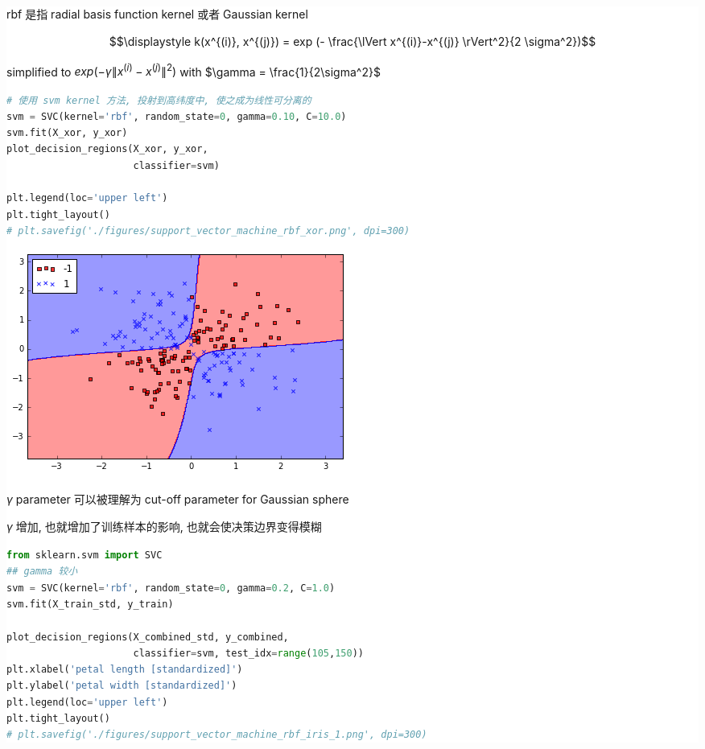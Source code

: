 
rbf 是指 radial basis function kernel 或者 Gaussian kernel

$$\displaystyle k(x^{(i)}, x^{(j)}) = exp (- \frac{\lVert x^{(i)}-x^{(j)} \rVert^2}{2 \sigma^2})$$

simplified to $\displaystyle exp(-\gamma \lVert x^{(i)}-x^{(j)} \rVert^2)$
with $\gamma = \frac{1}{2\sigma^2}$


```python
# 使用 svm kernel 方法, 投射到高纬度中, 使之成为线性可分离的
svm = SVC(kernel='rbf', random_state=0, gamma=0.10, C=10.0)
svm.fit(X_xor, y_xor)
plot_decision_regions(X_xor, y_xor, 
                      classifier=svm)

plt.legend(loc='upper left')
plt.tight_layout()
# plt.savefig('./figures/support_vector_machine_rbf_xor.png', dpi=300)
```


![png](output_108_0.png)


$\gamma$ parameter 可以被理解为 cut-off parameter for Gaussian sphere

$\gamma$ 增加, 也就增加了训练样本的影响, 也就会使决策边界变得模糊


```python
from sklearn.svm import SVC
## gamma 较小
svm = SVC(kernel='rbf', random_state=0, gamma=0.2, C=1.0)
svm.fit(X_train_std, y_train)

plot_decision_regions(X_combined_std, y_combined, 
                      classifier=svm, test_idx=range(105,150))
plt.xlabel('petal length [standardized]')
plt.ylabel('petal width [standardized]')
plt.legend(loc='upper left')
plt.tight_layout()
# plt.savefig('./figures/support_vector_machine_rbf_iris_1.png', dpi=300)
```
